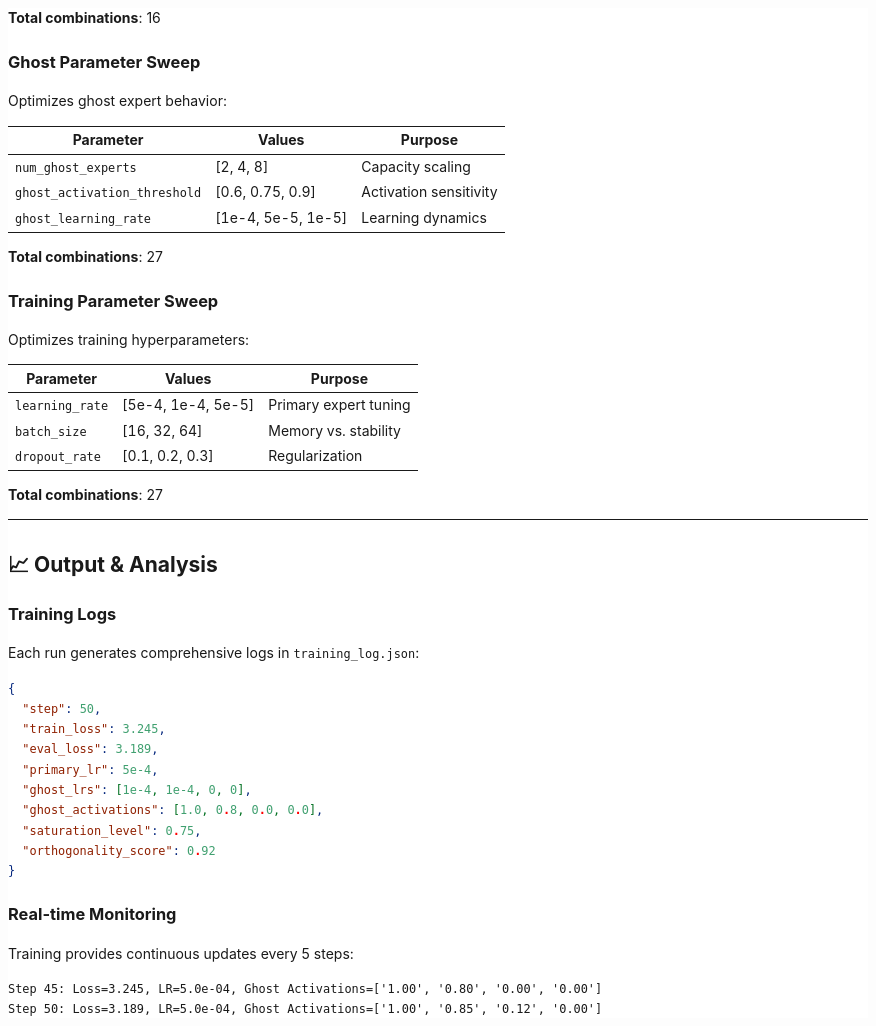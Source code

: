 **Total combinations**: 16

### Ghost Parameter Sweep  
Optimizes ghost expert behavior:

| Parameter | Values | Purpose |
|-----------|--------|---------|
| `num_ghost_experts` | [2, 4, 8] | Capacity scaling |
| `ghost_activation_threshold` | [0.6, 0.75, 0.9] | Activation sensitivity |
| `ghost_learning_rate` | [1e-4, 5e-5, 1e-5] | Learning dynamics |

**Total combinations**: 27

### Training Parameter Sweep
Optimizes training hyperparameters:

| Parameter | Values | Purpose |
|-----------|--------|---------|
| `learning_rate` | [5e-4, 1e-4, 5e-5] | Primary expert tuning |
| `batch_size` | [16, 32, 64] | Memory vs. stability |
| `dropout_rate` | [0.1, 0.2, 0.3] | Regularization |

**Total combinations**: 27

---

## 📈 Output & Analysis

### Training Logs

Each run generates comprehensive logs in `training_log.json`:

```json
{
  "step": 50,
  "train_loss": 3.245,
  "eval_loss": 3.189,
  "primary_lr": 5e-4,
  "ghost_lrs": [1e-4, 1e-4, 0, 0],
  "ghost_activations": [1.0, 0.8, 0.0, 0.0],
  "saturation_level": 0.75,
  "orthogonality_score": 0.92
}
```

### Real-time Monitoring

Training provides continuous updates every 5 steps:

```
Step 45: Loss=3.245, LR=5.0e-04, Ghost Activations=['1.00', '0.80', '0.00', '0.00']
Step 50: Loss=3.189, LR=5.0e-04, Ghost Activations=['1.00', '0.85', '0.12', '0.00']
```

